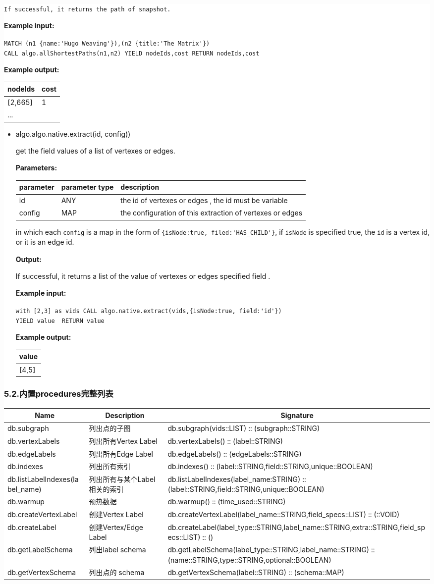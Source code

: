     If successful, it returns the path of snapshot.

  **Example input:**

  ```
  MATCH (n1 {name:'Hugo Weaving'}),(n2 {title:'The Matrix'})
  CALL algo.allShortestPaths(n1,n2) YIELD nodeIds,cost RETURN nodeIds,cost
  ```

  **Example output:**

  | nodeIds | cost |
  | ------- | ---- |
  | [2,665] | 1    |
  | ...     |      |

* algo.algo.native.extract(id, config))

  get the field values of a list of vertexes or edges.

  **Parameters:**

  | parameter | parameter type | description                        |
  | --------- | -------------- | ---------------------------------------------------------- |
  | id    | ANY        | the id of vertexes or edges , the id must be variable      |
  | config    | MAP        | the configuration of  this extraction of vertexes or edges |

  in which each `config` is a map in the form of `{isNode:true, filed:'HAS_CHILD'}`, if `isNode` is specified true, the `id` is a vertex id, or  it is an edge id.

  **Output:**

    If successful, it returns a list of the value of vertexes or edges specified field .

  **Example input:**

  ```
  with [2,3] as vids CALL algo.native.extract(vids,{isNode:true, field:'id'})
  YIELD value  RETURN value
  ```

  **Example output:**

  | value |
  | ----- |
  | [4,5] |

### 5.2.内置procedures完整列表

| Name | Description | Signature |
| ---- | ----------- | --------- |
| db.subgraph | 列出点的子图 | db.subgraph(vids::LIST) :: (subgraph::STRING) |
| db.vertexLabels | 列出所有Vertex Label | db.vertexLabels() :: (label::STRING) |
| db.edgeLabels | 列出所有Edge Label | db.edgeLabels() :: (edgeLabels::STRING) |
| db.indexes | 列出所有索引 | db.indexes() :: (label::STRING,field::STRING,unique::BOOLEAN) |
| db.listLabelIndexes(label_name) | 列出所有与某个Label相关的索引 | db.listLabelIndexes(label_name:STRING) :: (label::STRING,field::STRING,unique::BOOLEAN) |
| db.warmup | 预热数据 | db.warmup() :: (time_used::STRING) |
| db.createVertexLabel | 创建Vertex Label | db.createVertexLabel(label_name::STRING,field_specs::LIST) :: (::VOID) |
| db.createLabel | 创建Vertex/Edge Label | db.createLabel(label_type::STRING,label_name::STRING,extra::STRING,field_specs::LIST) :: () |
| db.getLabelSchema | 列出label schema | db.getLabelSchema(label_type::STRING,label_name::STRING) :: (name::STRING,type::STRING,optional::BOOLEAN) |
| db.getVertexSchema | 列出点的 schema | db.getVertexSchema(label::STRING) :: (schema::MAP) |